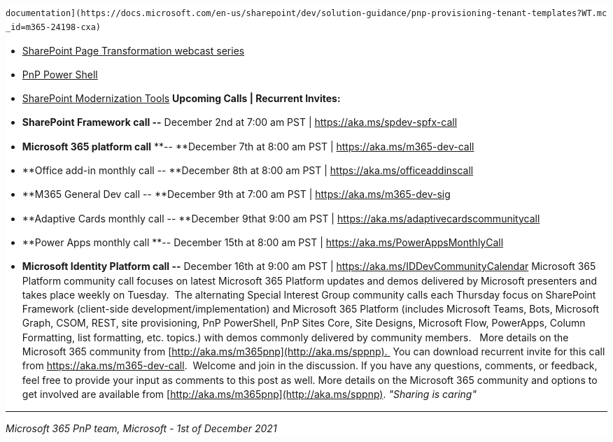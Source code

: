     documentation](https://docs.microsoft.com/en-us/sharepoint/dev/solution-guidance/pnp-provisioning-tenant-templates?WT.mc_id=m365-24198-cxa)
-   [SharePoint Page Transformation webcast
    series](https://developer.microsoft.com/en-us/sharepoint/blogs/sharepoint-page-transformation-webcast-series?WT.mc_id=m365-24198-cxa)
-   [PnP Power Shell](https://aka.ms/sppnp-powershell)
-   [SharePoint Modernization
    Tools](https://github.com/SharePoint/sp-dev-modernization/tree/dev/Tools)
**Upcoming Calls \| Recurrent Invites:**

-   **SharePoint Framework call --** December 2nd at 7:00 am PST
    \| <https://aka.ms/spdev-spfx-call>
-   **Microsoft 365 platform call** **-- **December 7th at 8:00 am PST
    \| <https://aka.ms/m365-dev-call>
-   **Office add-in monthly call -- **December 8th at 8:00 am PST
    \| <https://aka.ms/officeaddinscall>
-   **M365 General Dev call -- **December 9th at 7:00 am PST
    \| <https://aka.ms/m365-dev-sig>
-   **Adaptive Cards monthly call -- **December 9that 9:00 am PST
    \| <https://aka.ms/adaptivecardscommunitycall>
-   **Power Apps monthly call **-- December 15th at 8:00 am PST
    \| <https://aka.ms/PowerAppsMonthlyCall>
-   **Microsoft Identity Platform call --** December 16th at 9:00 am
    PST \| <https://aka.ms/IDDevCommunityCalendar>
Microsoft 365 Platform community call focuses on latest Microsoft 365
Platform updates and demos delivered by Microsoft presenters and takes
place weekly on Tuesday.  The alternating Special Interest Group
community calls each Thursday focus on SharePoint Framework (client-side
development/implementation) and Microsoft 365 Platform (includes
Microsoft Teams, Bots, Microsoft Graph, CSOM, REST, site provisioning,
PnP PowerShell, PnP Sites Core, Site Designs, Microsoft Flow, PowerApps,
Column Formatting, list formatting, etc. topics.) with demos commonly
delivered by community members.   More details on the Microsoft 365
community from [http://aka.ms/m365pnp](http://aka.ms/sppnp). 
You can download recurrent invite for this call
from <https://aka.ms/m365-dev-call>.  Welcome and join in the
discussion. If you have any questions, comments, or feedback, feel free
to provide your input as comments to this post as well. More details on
the Microsoft 365 community and options to get involved are available
from [http://aka.ms/m365pnp](http://aka.ms/sppnp).
*"Sharing is caring"*

------------------------------------------------------------------------

*Microsoft 365 PnP team, Microsoft - 1st of December 2021*
